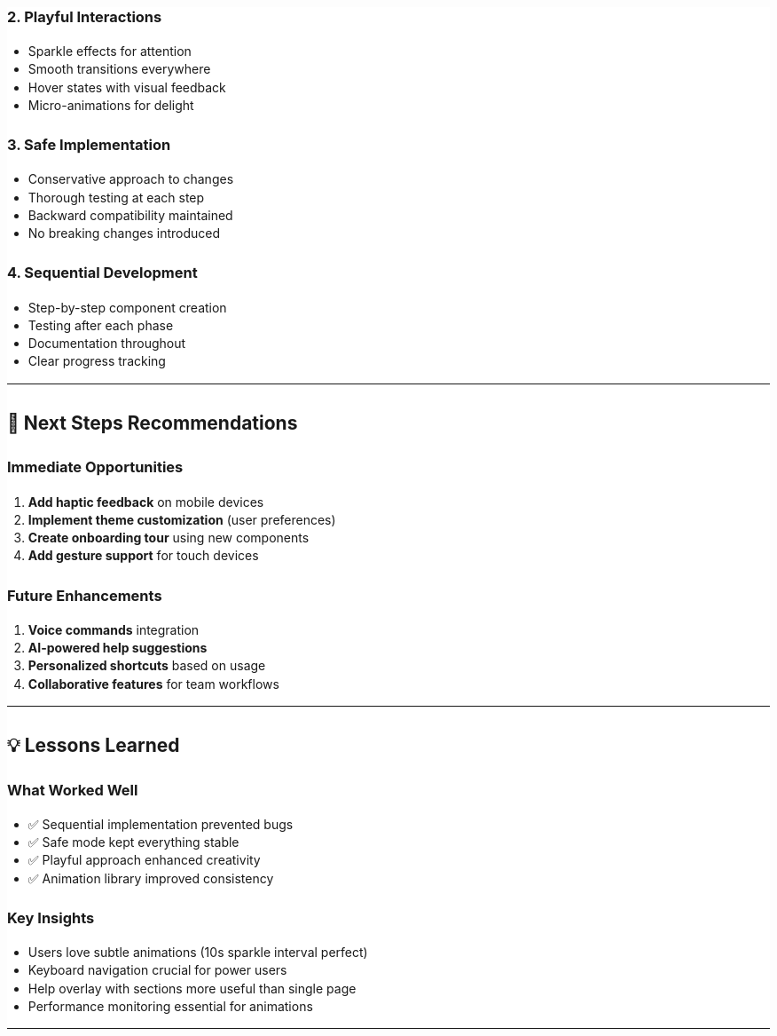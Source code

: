 ### 2. **Playful Interactions**
- Sparkle effects for attention
- Smooth transitions everywhere
- Hover states with visual feedback
- Micro-animations for delight

### 3. **Safe Implementation**
- Conservative approach to changes
- Thorough testing at each step
- Backward compatibility maintained
- No breaking changes introduced

### 4. **Sequential Development**
- Step-by-step component creation
- Testing after each phase
- Documentation throughout
- Clear progress tracking

---

## 🚀 Next Steps Recommendations

### Immediate Opportunities
1. **Add haptic feedback** on mobile devices
2. **Implement theme customization** (user preferences)
3. **Create onboarding tour** using new components
4. **Add gesture support** for touch devices

### Future Enhancements
1. **Voice commands** integration
2. **AI-powered help suggestions**
3. **Personalized shortcuts** based on usage
4. **Collaborative features** for team workflows

---

## 💡 Lessons Learned

### What Worked Well
- ✅ Sequential implementation prevented bugs
- ✅ Safe mode kept everything stable
- ✅ Playful approach enhanced creativity
- ✅ Animation library improved consistency

### Key Insights
- Users love subtle animations (10s sparkle interval perfect)
- Keyboard navigation crucial for power users
- Help overlay with sections more useful than single page
- Performance monitoring essential for animations

---